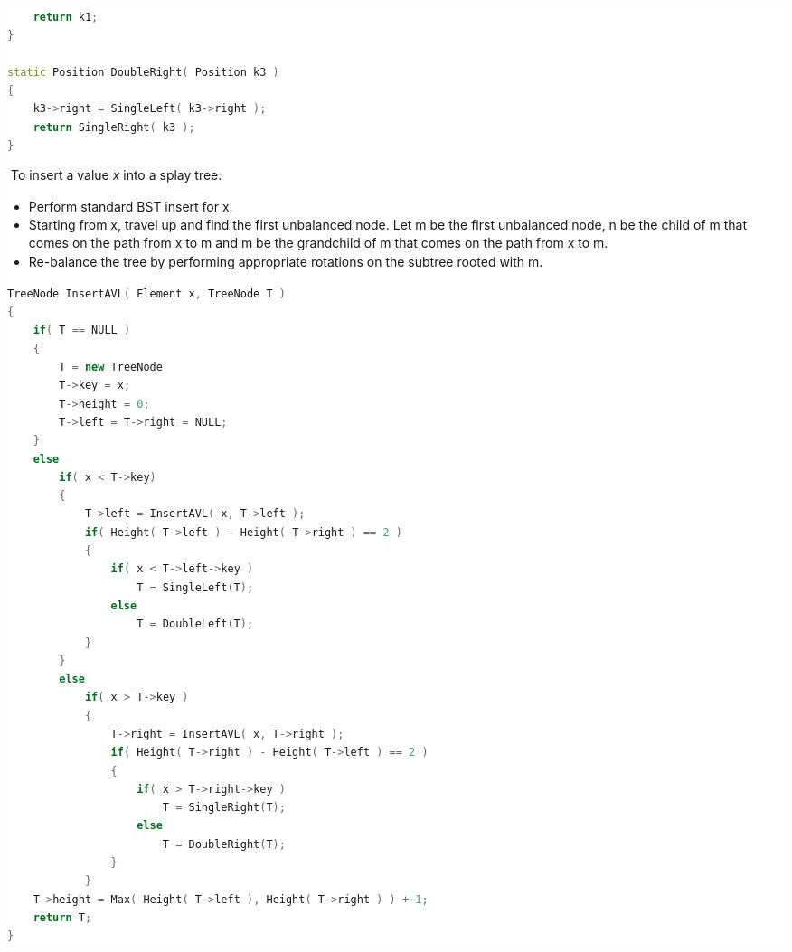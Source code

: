 ```c++
    return k1;
}

static Position DoubleRight( Position k3 )
{
    k3->right = SingleLeft( k3->right );
    return SingleRight( k3 );
}
```

​	To insert a value *x* into a splay tree:

- Perform standard BST insert for x.
- Starting from x, travel up and find the first unbalanced node.  Let m be the first unbalanced node, n be the child of m that comes on the path from x to m and m be the grandchild of m that comes on the path from x to m.
- Re-balance the tree by performing appropriate rotations on the subtree rooted with m. 

```c++
TreeNode InsertAVL( Element x, TreeNode T )
{
    if( T == NULL )
    {
        T = new TreeNode
        T->key = x;
        T->height = 0;
        T->left = T->right = NULL;
    }
    else
        if( x < T->key)
        {
            T->left = InsertAVL( x, T->left );
            if( Height( T->left ) - Height( T->right ) == 2 )
            {
                if( x < T->left->key )
                    T = SingleLeft(T);
                else
                    T = DoubleLeft(T);
            }
        }
        else
            if( x > T->key )
            {
                T->right = InsertAVL( x, T->right );
                if( Height( T->right ) - Height( T->left ) == 2 )
                {
                    if( x > T->right->key )
                        T = SingleRight(T);
                    else
                        T = DoubleRight(T);
                }
            }
    T->height = Max( Height( T->left ), Height( T->right ) ) + 1;
    return T;
}
```
